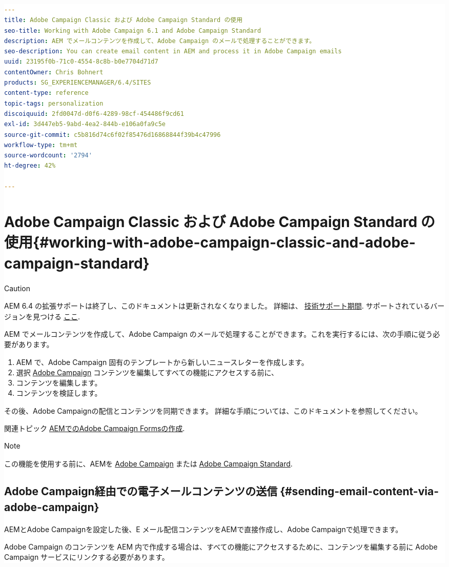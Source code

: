```yaml
---
title: Adobe Campaign Classic および Adobe Campaign Standard の使用
seo-title: Working with Adobe Campaign 6.1 and Adobe Campaign Standard
description: AEM でメールコンテンツを作成して、Adobe Campaign のメールで処理することができます。
seo-description: You can create email content in AEM and process it in Adobe Campaign emails
uuid: 23195f0b-71c0-4554-8c8b-b0e7704d71d7
contentOwner: Chris Bohnert
products: SG_EXPERIENCEMANAGER/6.4/SITES
content-type: reference
topic-tags: personalization
discoiquuid: 2fd0047d-d0f6-4289-98cf-454486f9cd61
exl-id: 3d447eb5-9abd-4ea2-844b-e106a0fa9c5e
source-git-commit: c5b816d74c6f02f85476d16868844f39b4c47996
workflow-type: tm+mt
source-wordcount: '2794'
ht-degree: 42%

---
```


# Adobe Campaign Classic および Adobe Campaign Standard の使用{#working-with-adobe-campaign-classic-and-adobe-campaign-standard}

>[!CAUTION]
>
>AEM 6.4 の拡張サポートは終了し、このドキュメントは更新されなくなりました。 詳細は、 [技術サポート期間](https://helpx.adobe.com/jp/support/programs/eol-matrix.html). サポートされているバージョンを見つける [ここ](https://experienceleague.adobe.com/docs/?lang=ja).

AEM でメールコンテンツを作成して、Adobe Campaign のメールで処理することができます。これを実行するには、次の手順に従う必要があります。

1. AEM で、Adobe Campaign 固有のテンプレートから新しいニュースレターを作成します。
1. 選択 [Adobe Campaign](#selecting-the-adobe-campaign-cloud-service-and-template) コンテンツを編集してすべての機能にアクセスする前に、
1. コンテンツを編集します。
1. コンテンツを検証します。

その後、Adobe Campaignの配信とコンテンツを同期できます。 詳細な手順については、このドキュメントを参照してください。

関連トピック [AEMでのAdobe Campaign Formsの作成](/help/sites-authoring/adobe-campaign-forms.md).

>[!NOTE]
>
>この機能を使用する前に、AEMを [Adobe Campaign](/help/sites-administering/campaignonpremise.md) または [Adobe Campaign Standard](/help/sites-administering/campaignstandard.md).

## Adobe Campaign経由での電子メールコンテンツの送信 {#sending-email-content-via-adobe-campaign}

AEMとAdobe Campaignを設定した後、E メール配信コンテンツをAEMで直接作成し、Adobe Campaignで処理できます。

Adobe Campaign のコンテンツを AEM 内で作成する場合は、すべての機能にアクセスするために、コンテンツを編集する前に Adobe Campaign サービスにリンクする必要があります。
